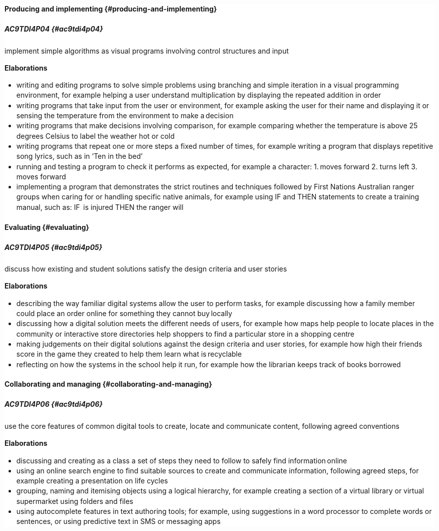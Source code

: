 #### Producing and implementing {#producing-and-implementing}

##### AC9TDI4P04 {#ac9tdi4p04}

implement simple algorithms as visual programs involving control structures and input

**Elaborations**
*  writing and editing programs to solve simple problems using branching and simple iteration in a visual programming environment, for example helping a user understand multiplication by displaying the repeated addition in order
*  writing programs that take input from the user or environment, for example asking the user for their name and displaying it or sensing the temperature from the environment to make a decision
*  writing programs that make decisions involving comparison, for example comparing whether the temperature is above 25 degrees Celsius to label the weather hot or cold
*  writing programs that repeat one or more steps a fixed number of times, for example writing a program that displays repetitive song lyrics, such as in ‘Ten in the bed’
*  running and testing a program to check it performs as expected, for example a character: 1. moves forward 2. turns left 3. moves forward
*  implementing a program that demonstrates the strict routines and techniques followed by First Nations Australian ranger groups when caring for or handling specific native animals, for example using IF and THEN statements to create a training manual, such as: IF <insert animal name> is injured THEN the ranger will <insert action>

#### Evaluating {#evaluating}

##### AC9TDI4P05 {#ac9tdi4p05}

discuss how existing and student solutions satisfy the design criteria and user stories

**Elaborations**
*  describing the way familiar digital systems allow the user to perform tasks, for example discussing how a family member could place an order online for something they cannot buy locally
*  discussing how a digital solution meets the different needs of users, for example how maps help people to locate places in the community or interactive store directories help shoppers to find a particular store in a shopping centre
*  making judgements on their digital solutions against the design criteria and user stories, for example how high their friends score in the game they created to help them learn what is recyclable
*  reflecting on how the systems in the school help it run, for example how the librarian keeps track of books borrowed

#### Collaborating and managing {#collaborating-and-managing}

##### AC9TDI4P06 {#ac9tdi4p06}

use the core features of common digital tools to create, locate and communicate content, following agreed conventions

**Elaborations**
*  discussing and creating as a class a set of steps they need to follow to safely find information online
*  using an online search engine to find suitable sources to create and communicate information, following agreed steps, for example creating a presentation on life cycles
*  grouping, naming and itemising objects using a logical hierarchy, for example creating a section of a virtual library or virtual supermarket using folders and files
*  using autocomplete features in text authoring tools; for example, using suggestions in a word processor to complete words or sentences, or using predictive text in SMS or messaging apps

